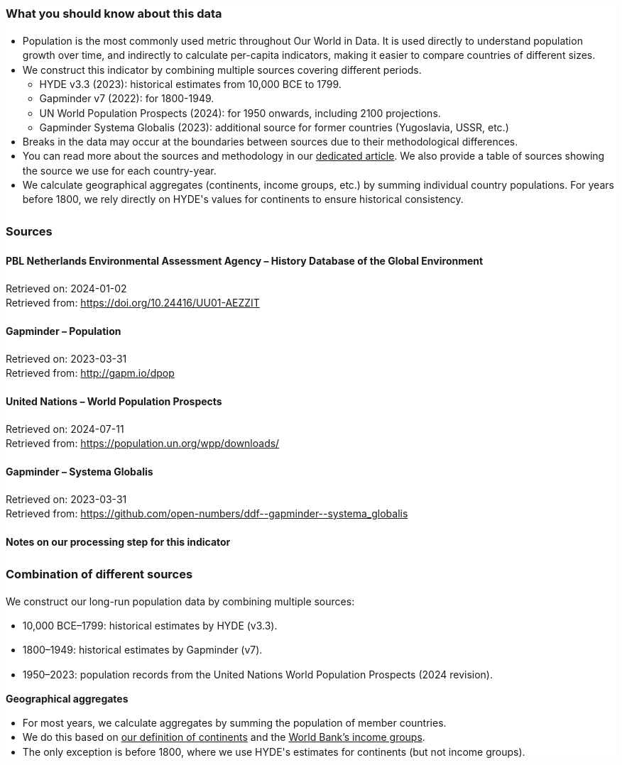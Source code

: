 ### What you should know about this data
* Population is the most commonly used metric throughout Our World in Data. It is used directly to understand population growth over time, and indirectly to calculate per-capita indicators, making it easier to compare countries of different sizes.
* We construct this indicator by combining multiple sources covering different periods.
  - HYDE v3.3 (2023): historical estimates from 10,000 BCE to 1799.
  - Gapminder v7 (2022): for 1800-1949.
  - UN World Population Prospects (2024): for 1950 onwards, including 2100 projections.
  - Gapminder Systema Globalis (2023): additional source for former countries (Yugoslavia, USSR, etc.)
* Breaks in the data may occur at the boundaries between sources due to their methodological differences.
* You can read more about the sources and methodology in our [dedicated article](https://ourworldindata.org/population-sources). We also provide a table of sources showing the source we use for each country-year.
* We calculate geographical aggregates (continents, income groups, etc.) by summing individual country populations. For years before 1800, we rely directly on HYDE's values for continents to ensure historical consistency.

### Sources

#### PBL Netherlands Environmental Assessment Agency – History Database of the Global Environment
Retrieved on: 2024-01-02  
Retrieved from: https://doi.org/10.24416/UU01-AEZZIT  

#### Gapminder – Population
Retrieved on: 2023-03-31  
Retrieved from: http://gapm.io/dpop  

#### United Nations – World Population Prospects
Retrieved on: 2024-07-11  
Retrieved from: https://population.un.org/wpp/downloads/  

#### Gapminder – Systema Globalis
Retrieved on: 2023-03-31  
Retrieved from: https://github.com/open-numbers/ddf--gapminder--systema_globalis  

#### Notes on our processing step for this indicator
### Combination of different sources
We construct our long-run population data by combining multiple sources:

- 10,000 BCE–1799: historical estimates by HYDE (v3.3).

- 1800–1949: historical estimates by Gapminder (v7).

- 1950–2023: population records from the United Nations World Population Prospects (2024 revision).

**Geographical aggregates**

- For most years, we calculate aggregates by summing the population of member countries.
- We do this based on [our definition of continents](https://ourworldindata.org/world-region-map-definitions#our-world-in-data) and the [World Bank’s income groups](https://ourworldindata.org/grapher/world-bank-income-groups).
- The only exception is before 1800, where we use HYDE's estimates for continents (but not income groups).
